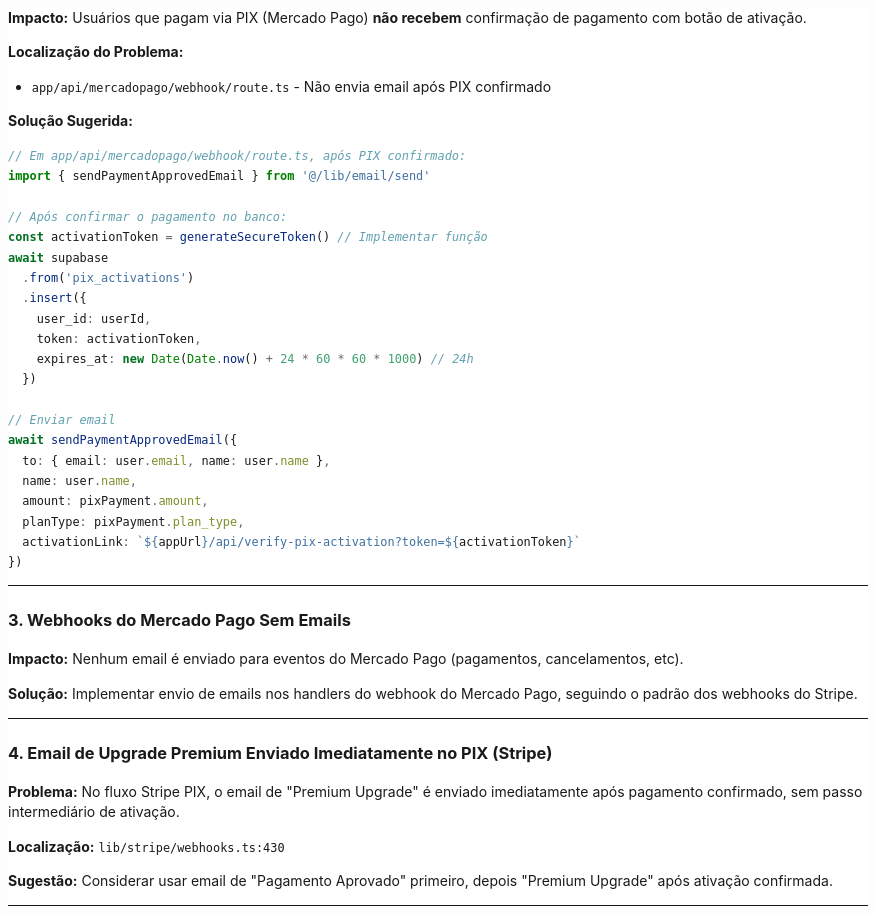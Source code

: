 **Impacto:** Usuários que pagam via PIX (Mercado Pago) **não recebem** confirmação de pagamento com botão de ativação.

**Localização do Problema:**
- `app/api/mercadopago/webhook/route.ts` - Não envia email após PIX confirmado

**Solução Sugerida:**

```typescript
// Em app/api/mercadopago/webhook/route.ts, após PIX confirmado:
import { sendPaymentApprovedEmail } from '@/lib/email/send'

// Após confirmar o pagamento no banco:
const activationToken = generateSecureToken() // Implementar função
await supabase
  .from('pix_activations')
  .insert({
    user_id: userId,
    token: activationToken,
    expires_at: new Date(Date.now() + 24 * 60 * 60 * 1000) // 24h
  })

// Enviar email
await sendPaymentApprovedEmail({
  to: { email: user.email, name: user.name },
  name: user.name,
  amount: pixPayment.amount,
  planType: pixPayment.plan_type,
  activationLink: `${appUrl}/api/verify-pix-activation?token=${activationToken}`
})
```

---

### 3. Webhooks do Mercado Pago Sem Emails

**Impacto:** Nenhum email é enviado para eventos do Mercado Pago (pagamentos, cancelamentos, etc).

**Solução:** Implementar envio de emails nos handlers do webhook do Mercado Pago, seguindo o padrão dos webhooks do Stripe.

---

### 4. Email de Upgrade Premium Enviado Imediatamente no PIX (Stripe)

**Problema:** No fluxo Stripe PIX, o email de "Premium Upgrade" é enviado imediatamente após pagamento confirmado, sem passo intermediário de ativação.

**Localização:** `lib/stripe/webhooks.ts:430`

**Sugestão:** Considerar usar email de "Pagamento Aprovado" primeiro, depois "Premium Upgrade" após ativação confirmada.

---

